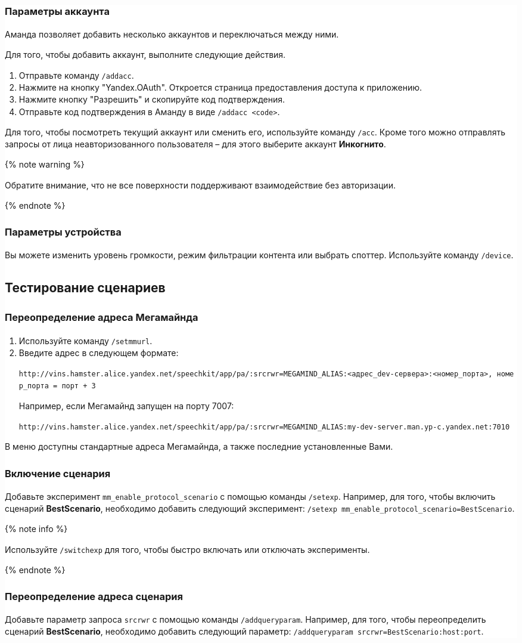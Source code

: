 ### Параметры аккаунта
Аманда позволяет добавить несколько аккаунтов и переключаться между ними.

Для того, чтобы добавить аккаунт, выполните следующие действия.
1. Отправьте команду `/addacc`.
2. Нажмите на кнопку "Yandex.OAuth". Откроется страница предоставления доступа к приложению.
3. Нажмите кнопку "Разрешить" и скопируйте код подтверждения.
4. Отправьте код подтверждения в Аманду в виде `/addacc <code>`.

Для того, чтобы посмотреть текущий аккаунт или сменить его, используйте команду `/acc`.
Кроме того можно отправлять запросы от лица неавторизованного пользователя – для этого выберите аккаунт **Инкогнито**.

{% note warning %}

Обратите внимание, что не все поверхности поддерживают взаимодействие без авторизации.

{% endnote %}

### Параметры устройства
Вы можете изменить уровень громкости, режим фильтрации контента или выбрать споттер. Используйте команду `/device`.

## Тестирование сценариев
### Переопределение адреса Мегамайнда
1. Используйте команду `/setmmurl`.
2. Введите адрес в следующем формате:
    ```
    http://vins.hamster.alice.yandex.net/speechkit/app/pa/:srcrwr=MEGAMIND_ALIAS:<адрес_dev-сервера>:<номер_порта>, номер_порта = порт + 3
    ```
    Например, если Мегамайнд запущен на порту 7007:
    ```
    http://vins.hamster.alice.yandex.net/speechkit/app/pa/:srcrwr=MEGAMIND_ALIAS:my-dev-server.man.yp-c.yandex.net:7010
    ```

В меню доступны стандартные адреса Мегамайнда, а также последние установленные Вами.

### Включение сценария
Добавьте эксперимент `mm_enable_protocol_scenario` с помощью команды `/setexp`.
Например, для того, чтобы включить сценарий **BestScenario**, необходимо добавить следующий эксперимент: `/setexp mm_enable_protocol_scenario=BestScenario`.

{% note info %}

Используйте `/switchexp` для того, чтобы быстро включать или отключать эксперименты.

{% endnote %}

### Переопределение адреса сценария
Добавьте параметр запроса `srcrwr` с помощью команды `/addqueryparam`. Например, для того, чтобы переопределить сценарий **BestScenario**, необходимо добавить следующий параметр: `/addqueryparam srcrwr=BestScenario:host:port`.
